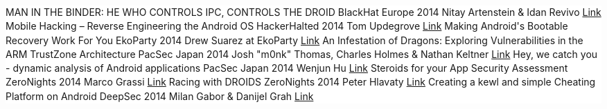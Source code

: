 </tr>
<tr>
<td>MAN IN THE BINDER: HE WHO CONTROLS IPC, CONTROLS THE DROID</td>
<td>BlackHat Europe</td>
<td>2014</td>
<td>Nitay Artenstein & Idan Revivo</td>
<td><a href="https://www.blackhat.com/docs/eu-14/materials/eu-14-Artenstein-Man-In-The-Binder-He-Who-Controls-IPC-Controls-The-Droid.pdf" target="_blank">Link</a></td>
</tr>
<tr>
<td>Mobile Hacking – Reverse Engineering the Android OS</td>
<td>HackerHalted</td>
<td>2014</td>
<td>Tom Updegrove</td>
<td><a href="http://www.slideshare.net/EC-Council/hacker-halted-2014-reverse-engineering-the-android-os" target="_blank">Link</a></td>
</tr>
<tr>
<td>Making Android's Bootable Recovery Work For You</td>
<td>EkoParty</td>
<td>2014</td>
<td>Drew Suarez at EkoParty</td>
<td><a href="http://matasano.com/research/eko2014_recovery.pdf" target="_blank">Link</a></td>
</tr>
<tr>
<td>An Infestation of Dragons: Exploring Vulnerabilities in the ARM TrustZone Architecture</td>
<td>PacSec Japan</td>
<td>2014</td>
<td>Josh "m0nk" Thomas, Charles Holmes & Nathan Keltner</td>
<td><a href="https://pacsec.jp/psj14/PSJ2014_Josh_PacSec2014-v1.pdf" target="_blank">Link</a></td>
</tr>
<tr>
<td>Hey, we catch you - dynamic analysis of Android applications</td>
<td>PacSec Japan</td>
<td>2014</td>
<td>Wenjun Hu</td>
<td><a href="https://pacsec.jp/psj14/PSJ2014_Wenjun_Hey-%20We%20Catch%20You%20-%20Dynamic%20Analysis%20of%20Android%20Applications.pdf" target="_blank">Link</a></td>
</tr>
<tr>
<td>Steroids for your App Security Assessment </td>
<td>ZeroNights</td>
<td>2014</td>
<td>Marco Grassi</td>
<td><a href="http://2014.zeronights.org/assets/files/slides/grassi.pdf" target="_blank">Link</a></td>
</tr>
<tr>
<td>Racing with DROIDS</td>
<td>ZeroNights</td>
<td>2014</td>
<td> Peter Hlavaty</td>
<td><a href="http://2014.zeronights.org/assets/files/slides/racingwithdroids.pdf" target="_blank">Link</a></td>
</tr>
<tr>
<td>Creating a kewl and simple Cheating Platform on Android</td>
<td>DeepSec</td>
<td>2014</td>
<td>Milan Gabor & Danijel Grah</td>
<td><a href="https://deepsec.net/docs/Slides/2014/Creating_a_kewl_and_simple_Cheating_Platform_on_Android_-_Milan_Gabor-Danijel_Grah.pdf" target="_blank">Link</a></td>
 </tr>
<tr>